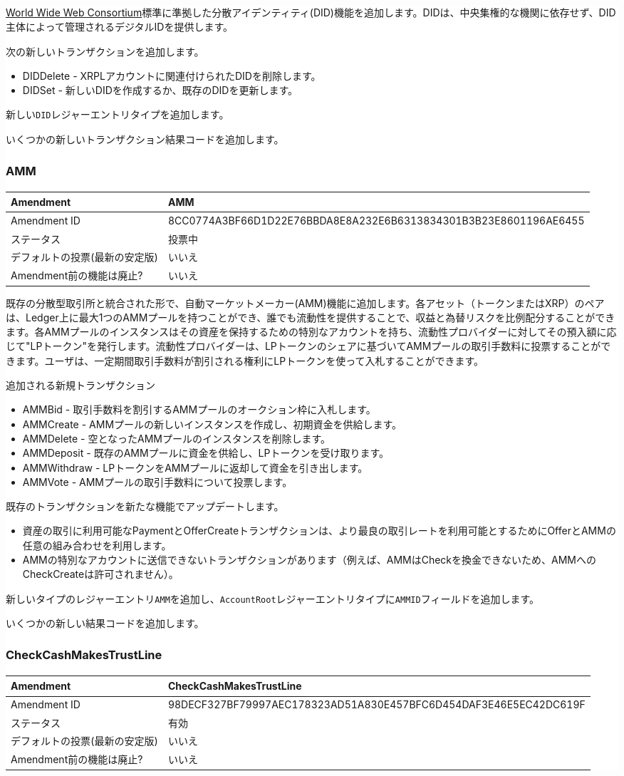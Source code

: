[World Wide Web Consortium](https://www.w3.org/press-releases/2022/did-rec/)標準に準拠した分散アイデンティティ(DID)機能を追加します。DIDは、中央集権的な機関に依存せず、DID主体によって管理されるデジタルIDを提供します。

次の新しいトランザクションを追加します。

- DIDDelete - XRPLアカウントに関連付けられたDIDを削除します。
- DIDSet - 新しいDIDを作成するか、既存のDIDを更新します。

新しい`DID`レジャーエントリタイプを追加します。

いくつかの新しいトランザクション結果コードを追加します。


### AMM
[AMM]: #amm

| Amendment    | AMM |
|:-------------|:----|
| Amendment ID | 8CC0774A3BF66D1D22E76BBDA8E8A232E6B6313834301B3B23E8601196AE6455 |
| ステータス     | 投票中 |
| デフォルトの投票(最新の安定版) | いいえ |
| Amendment前の機能は廃止? | いいえ |

既存の分散型取引所と統合された形で、自動マーケットメーカー(AMM)機能に追加します。各アセット（トークンまたはXRP）のペアは、Ledger上に最大1つのAMMプールを持つことができ、誰でも流動性を提供することで、収益と為替リスクを比例配分することができます。各AMMプールのインスタンスはその資産を保持するための特別なアカウントを持ち、流動性プロバイダーに対してその預入額に応じて"LPトークン"を発行します。流動性プロバイダーは、LPトークンのシェアに基づいてAMMプールの取引手数料に投票することができます。ユーザは、一定期間取引手数料が割引される権利にLPトークンを使って入札することができます。

追加される新規トランザクション

- AMMBid - 取引手数料を割引するAMMプールのオークション枠に入札します。
- AMMCreate - AMMプールの新しいインスタンスを作成し、初期資金を供給します。
- AMMDelete - 空となったAMMプールのインスタンスを削除します。
- AMMDeposit - 既存のAMMプールに資金を供給し、LPトークンを受け取ります。
- AMMWithdraw - LPトークンをAMMプールに返却して資金を引き出します。
- AMMVote - AMMプールの取引手数料について投票します。

既存のトランザクションを新たな機能でアップデートします。

- 資産の取引に利用可能なPaymentとOfferCreateトランザクションは、より最良の取引レートを利用可能とするためにOfferとAMMの任意の組み合わせを利用します。
- AMMの特別なアカウントに送信できないトランザクションがあります（例えば、AMMはCheckを換金できないため、AMMへのCheckCreateは許可されません）。

新しいタイプのレジャーエントリ`AMM`を追加し、`AccountRoot`レジャーエントリタイプに`AMMID`フィールドを追加します。

いくつかの新しい結果コードを追加します。


### CheckCashMakesTrustLine
[CheckCashMakesTrustLine]: #checkcashmakestrustline

| Amendment    | CheckCashMakesTrustLine |
|:-------------|:------------------------|
| Amendment ID | 98DECF327BF79997AEC178323AD51A830E457BFC6D454DAF3E46E5EC42DC619F |
| ステータス     | 有効 |
| デフォルトの投票(最新の安定版) | いいえ |
| Amendment前の機能は廃止? | いいえ |


[DID]: #did
[Checks]: #checks
[Clawback]: #clawback
[XChainBridge]: #xchainbridge
[CryptoConditions]: #cryptoconditions
[CryptoConditionsSuite]: #cryptoconditionssuite
[DeletableAccounts]: #deletableaccounts
[DepositAuth]: #depositauth
[DepositPreauth]: #depositpreauth
[DisallowIncoming]: #disallowincoming
[EnforceInvariants]: #enforceinvariants
[Escrow]: #escrow
[ExpandedSignerList]: #expandedsignerlist
[FeeEscalation]: #feeescalation
[fix1201]: #fix1201
[fix1368]: #fix1368
[fix1373]: #fix1373
[fix1512]: #fix1512
[fix1513]: #fix1513
[fix1515]: #fix1515
[fix1523]: #fix1523
[fix1528]: #fix1528
[fix1543]: #fix1543
[fix1571]: #fix1571
[fix1578]: #fix1578
[fix1623]: #fix1623
[fix1781]: #fix1781
[fixAmendmentMajorityCalc]: #fixamendmentmajoritycalc
[fixCheckThreading]: #fixcheckthreading
[fixMasterKeyAsRegularKey]: #fixmasterkeyasregularkey
[fixNFTokenDirV1]: #fixnftokendirv1
[fixNFTokenNegOffer]: #fixnftokennegoffer
[fixNFTokenRemint]: #fixnftokenremint
[fixNonFungibleTokensV1_2]: #fixnonfungibletokensv1_2
[fixPayChanRecipientOwnerDir]: #fixpaychanrecipientownerdir
[fixQualityUpperBound]: #fixqualityupperbound
[fixReducedOffersV1]: #fixreducedoffersv1
[fixRemoveNFTokenAutoTrustLine]: #fixremovenftokenautotrustline
[fixRmSmallIncreasedQOffers]: #fixrmsmallincreasedqoffers
[fixSTAmountCanonicalize]: #fixstamountcanonicalize
[fixTakerDryOfferRemoval]: #fixtakerdryofferremoval
[fixTrustLinesToSelf]: #fixtrustlinestoself
[fixUniversalNumber]: #fixuniversalnumber
[Flow]: #flow
[FlowCross]: #flowcross
[FlowSortStrands]: #flowsortstrands
[FlowV2]: #flowv2
[HardenedValidations]: #hardenedvalidations
[Hooks]: #hooks
[ImmediateOfferKilled]: #immediateofferkilled
[MultiSign]: #multisign
[MultiSignReserve]: #multisignreserve
[NegativeUNL]: #negativeunl
[NonFungibleTokensV1]: #nonfungibletokensv1
[NonFungibleTokensV1_1]: #nonfungibletokensv1_1
[OwnerPaysFee]: #ownerpaysfee
[PayChan]: #paychan
[RequireFullyCanonicalSig]: #requirefullycanonicalsig